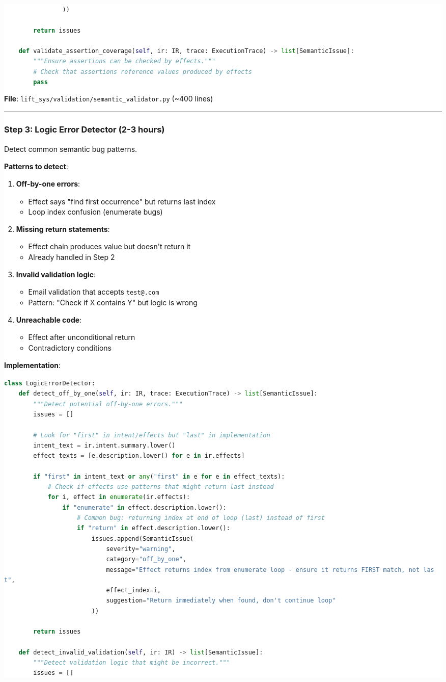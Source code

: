 ```python
                ))

        return issues

    def validate_assertion_coverage(self, ir: IR, trace: ExecutionTrace) -> list[SemanticIssue]:
        """Ensure assertions can be checked by effects."""
        # Check that assertions reference values produced by effects
        pass
```

**File**: `lift_sys/validation/semantic_validator.py` (~400 lines)

---

### Step 3: Logic Error Detector (2-3 hours)

Detect common semantic bug patterns.

**Patterns to detect**:

1. **Off-by-one errors**:
   - Effect says "find first occurrence" but returns last index
   - Loop index confusion (enumerate bugs)

2. **Missing return statements**:
   - Effect chain produces value but doesn't return it
   - Already handled in Step 2

3. **Invalid validation logic**:
   - Email validation that accepts `test@.com`
   - Pattern: "Check if X contains Y" but logic is wrong

4. **Unreachable code**:
   - Effect after unconditional return
   - Contradictory conditions

**Implementation**:
```python
class LogicErrorDetector:
    def detect_off_by_one(self, ir: IR, trace: ExecutionTrace) -> list[SemanticIssue]:
        """Detect potential off-by-one errors."""
        issues = []

        # Look for "first" in intent/effects but "last" in implementation
        intent_text = ir.intent.summary.lower()
        effect_texts = [e.description.lower() for e in ir.effects]

        if "first" in intent_text or any("first" in e for e in effect_texts):
            # Check if effects use patterns that might return last instead
            for i, effect in enumerate(ir.effects):
                if "enumerate" in effect.description.lower():
                    # Common bug: returning index at end of loop (last) instead of first
                    if "return" in effect.description.lower():
                        issues.append(SemanticIssue(
                            severity="warning",
                            category="off_by_one",
                            message="Effect returns index from enumerate loop - ensure it returns FIRST match, not last",
                            effect_index=i,
                            suggestion="Return immediately when found, don't continue loop"
                        ))

        return issues

    def detect_invalid_validation(self, ir: IR) -> list[SemanticIssue]:
        """Detect validation logic that might be incorrect."""
        issues = []
```